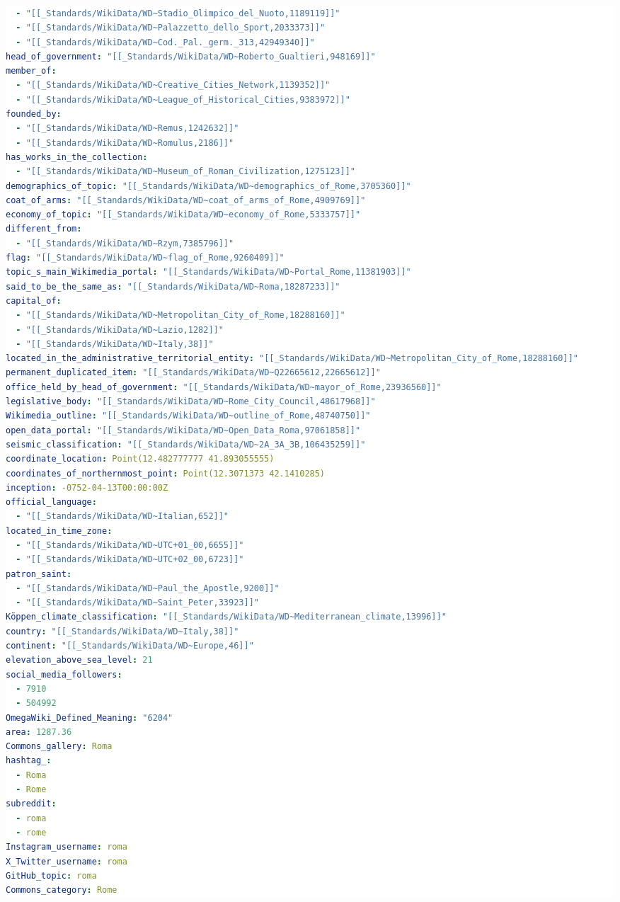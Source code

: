 ```yaml
  - "[[_Standards/WikiData/WD~Stadio_Olimpico_del_Nuoto,1189119]]"
  - "[[_Standards/WikiData/WD~Palazzetto_dello_Sport,2033373]]"
  - "[[_Standards/WikiData/WD~Cod._Pal._germ._313,42949340]]"
head_of_government: "[[_Standards/WikiData/WD~Roberto_Gualtieri,948169]]"
member_of:
  - "[[_Standards/WikiData/WD~Creative_Cities_Network,1139352]]"
  - "[[_Standards/WikiData/WD~League_of_Historical_Cities,9383972]]"
founded_by:
  - "[[_Standards/WikiData/WD~Remus,1242632]]"
  - "[[_Standards/WikiData/WD~Romulus,2186]]"
has_works_in_the_collection:
  - "[[_Standards/WikiData/WD~Museum_of_Roman_Civilization,1275123]]"
demographics_of_topic: "[[_Standards/WikiData/WD~demographics_of_Rome,3705360]]"
coat_of_arms: "[[_Standards/WikiData/WD~coat_of_arms_of_Rome,4909769]]"
economy_of_topic: "[[_Standards/WikiData/WD~economy_of_Rome,5333757]]"
different_from:
  - "[[_Standards/WikiData/WD~Rzym,7385796]]"
flag: "[[_Standards/WikiData/WD~flag_of_Rome,9260409]]"
topic_s_main_Wikimedia_portal: "[[_Standards/WikiData/WD~Portal_Rome,11381903]]"
said_to_be_the_same_as: "[[_Standards/WikiData/WD~Roma,18287233]]"
capital_of:
  - "[[_Standards/WikiData/WD~Metropolitan_City_of_Rome,18288160]]"
  - "[[_Standards/WikiData/WD~Lazio,1282]]"
  - "[[_Standards/WikiData/WD~Italy,38]]"
located_in_the_administrative_territorial_entity: "[[_Standards/WikiData/WD~Metropolitan_City_of_Rome,18288160]]"
permanent_duplicated_item: "[[_Standards/WikiData/WD~Q22665612,22665612]]"
office_held_by_head_of_government: "[[_Standards/WikiData/WD~mayor_of_Rome,23936560]]"
legislative_body: "[[_Standards/WikiData/WD~Rome_City_Council,48617968]]"
Wikimedia_outline: "[[_Standards/WikiData/WD~outline_of_Rome,48740750]]"
open_data_portal: "[[_Standards/WikiData/WD~Open_Data_Roma,97061858]]"
seismic_classification: "[[_Standards/WikiData/WD~2A_3A_3B,106435259]]"
coordinate_location: Point(12.482777777 41.893055555)
coordinates_of_northernmost_point: Point(12.3071373 42.1410285)
inception: -0752-04-13T00:00:00Z
official_language:
  - "[[_Standards/WikiData/WD~Italian,652]]"
located_in_time_zone:
  - "[[_Standards/WikiData/WD~UTC+01_00,6655]]"
  - "[[_Standards/WikiData/WD~UTC+02_00,6723]]"
patron_saint:
  - "[[_Standards/WikiData/WD~Paul_the_Apostle,9200]]"
  - "[[_Standards/WikiData/WD~Saint_Peter,33923]]"
Köppen_climate_classification: "[[_Standards/WikiData/WD~Mediterranean_climate,13996]]"
country: "[[_Standards/WikiData/WD~Italy,38]]"
continent: "[[_Standards/WikiData/WD~Europe,46]]"
elevation_above_sea_level: 21
social_media_followers:
  - 7910
  - 504992
OmegaWiki_Defined_Meaning: "6204"
area: 1287.36
Commons_gallery: Roma
hashtag_:
  - Roma
  - Rome
subreddit:
  - roma
  - rome
Instagram_username: roma
X_Twitter_username: roma
GitHub_topic: roma
Commons_category: Rome
```